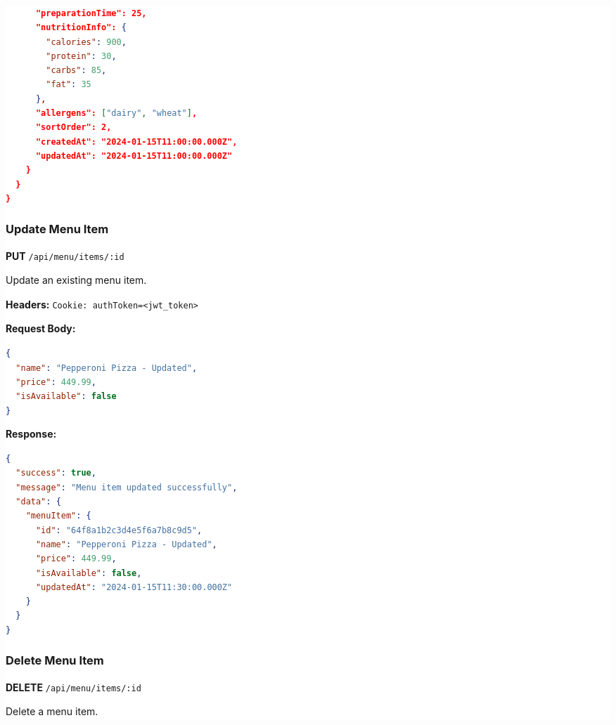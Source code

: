 ```json
      "preparationTime": 25,
      "nutritionInfo": {
        "calories": 900,
        "protein": 30,
        "carbs": 85,
        "fat": 35
      },
      "allergens": ["dairy", "wheat"],
      "sortOrder": 2,
      "createdAt": "2024-01-15T11:00:00.000Z",
      "updatedAt": "2024-01-15T11:00:00.000Z"
    }
  }
}
```

### Update Menu Item
**PUT** `/api/menu/items/:id`

Update an existing menu item.

**Headers:** `Cookie: authToken=<jwt_token>`

**Request Body:**
```json
{
  "name": "Pepperoni Pizza - Updated",
  "price": 449.99,
  "isAvailable": false
}
```

**Response:**
```json
{
  "success": true,
  "message": "Menu item updated successfully",
  "data": {
    "menuItem": {
      "id": "64f8a1b2c3d4e5f6a7b8c9d5",
      "name": "Pepperoni Pizza - Updated",
      "price": 449.99,
      "isAvailable": false,
      "updatedAt": "2024-01-15T11:30:00.000Z"
    }
  }
}
```

### Delete Menu Item
**DELETE** `/api/menu/items/:id`

Delete a menu item.
